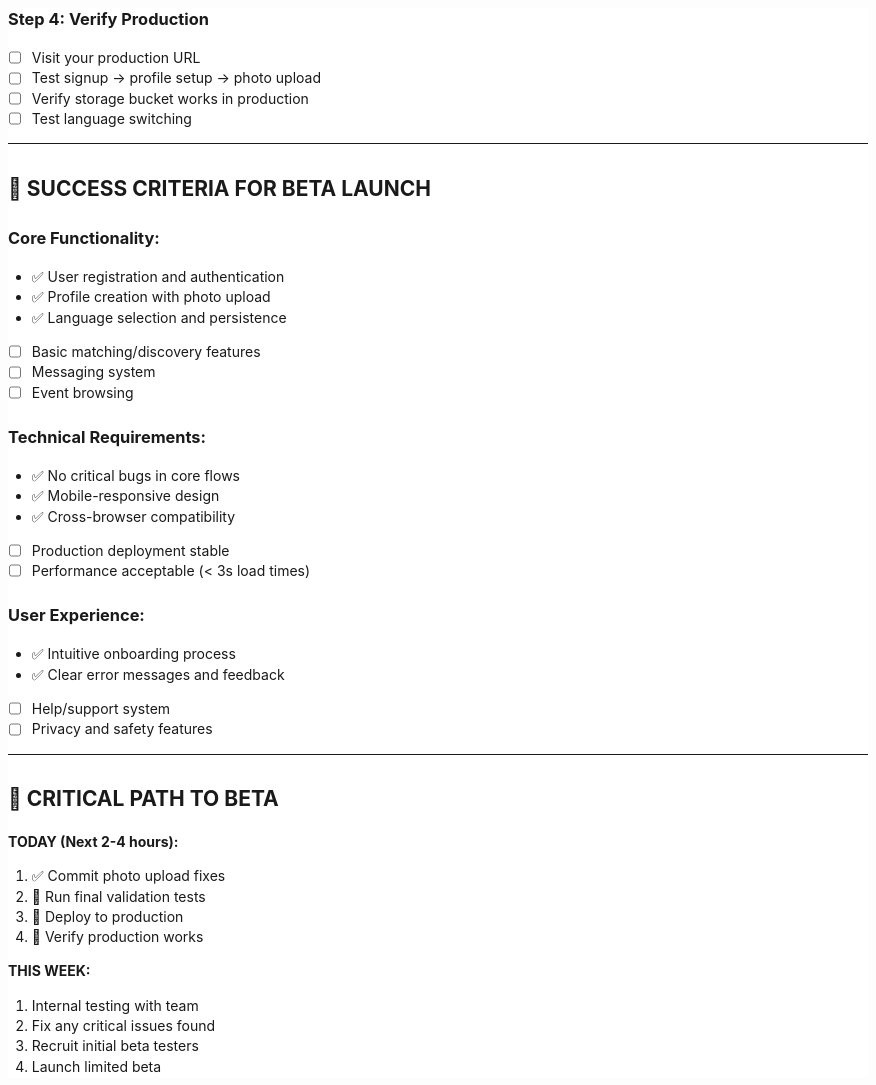 ### Step 4: Verify Production

- [ ] Visit your production URL
- [ ] Test signup → profile setup → photo upload
- [ ] Verify storage bucket works in production
- [ ] Test language switching

---

## 🎉 SUCCESS CRITERIA FOR BETA LAUNCH

### Core Functionality:

- ✅ User registration and authentication
- ✅ Profile creation with photo upload
- ✅ Language selection and persistence
- [ ] Basic matching/discovery features
- [ ] Messaging system
- [ ] Event browsing

### Technical Requirements:

- ✅ No critical bugs in core flows
- ✅ Mobile-responsive design
- ✅ Cross-browser compatibility
- [ ] Production deployment stable
- [ ] Performance acceptable (< 3s load times)

### User Experience:

- ✅ Intuitive onboarding process
- ✅ Clear error messages and feedback
- [ ] Help/support system
- [ ] Privacy and safety features

---

## 🚨 CRITICAL PATH TO BETA

**TODAY (Next 2-4 hours):**

1. ✅ Commit photo upload fixes
2. 🔄 Run final validation tests
3. 🔄 Deploy to production
4. 🔄 Verify production works

**THIS WEEK:**

1. Internal testing with team
2. Fix any critical issues found
3. Recruit initial beta testers
4. Launch limited beta

